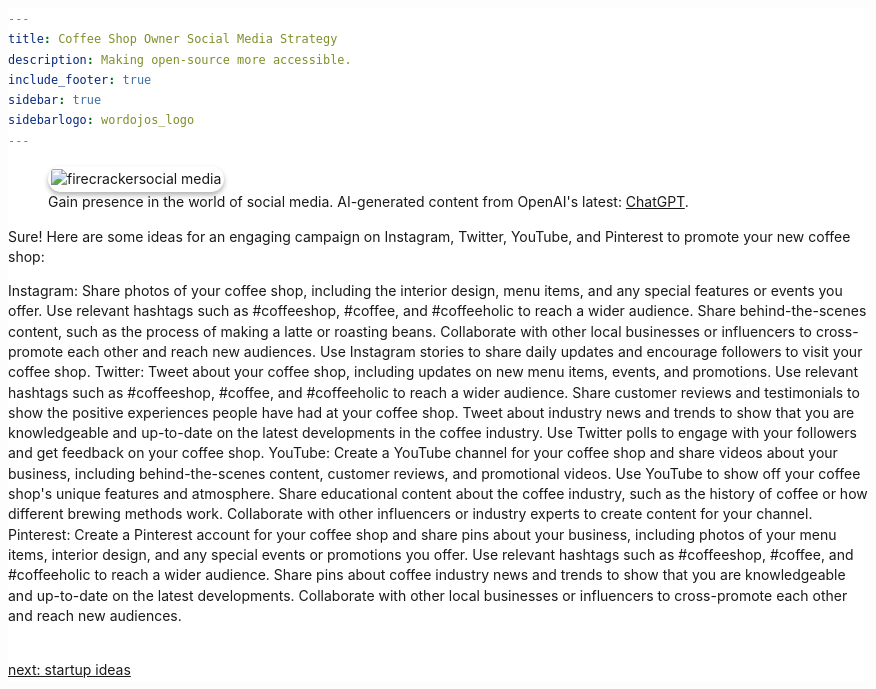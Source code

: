 ```yaml
---
title: Coffee Shop Owner Social Media Strategy
description: Making open-source more accessible.
include_footer: true
sidebar: true
sidebarlogo: wordojos_logo
---
```

<figure>
    <img src='/uploads/socialmedia.jpg' style="width: 100%;height: 100%;padding: 3px; box-shadow: 0 3px 5px rgba(0,0,0,.3);border-radius: 25px;overflow: hidden;border: none;" align="middle"; alt='firecrackersocial media';/>
    <figcaption>Gain presence in the world of social media.  AI-generated content from OpenAI's latest: <a href="https://openai.com/blog/chatgpt/" >ChatGPT</a>.</figcaption>
</figure>
<p>
Sure! Here are some ideas for an engaging campaign on Instagram, Twitter, YouTube, and Pinterest to promote your new coffee shop:

Instagram:
Share photos of your coffee shop, including the interior design, menu items, and any special features or events you offer.
Use relevant hashtags such as #coffeeshop, #coffee, and #coffeeholic to reach a wider audience.
Share behind-the-scenes content, such as the process of making a latte or roasting beans.
Collaborate with other local businesses or influencers to cross-promote each other and reach new audiences.
Use Instagram stories to share daily updates and encourage followers to visit your coffee shop.
Twitter:
Tweet about your coffee shop, including updates on new menu items, events, and promotions.
Use relevant hashtags such as #coffeeshop, #coffee, and #coffeeholic to reach a wider audience.
Share customer reviews and testimonials to show the positive experiences people have had at your coffee shop.
Tweet about industry news and trends to show that you are knowledgeable and up-to-date on the latest developments in the coffee industry.
Use Twitter polls to engage with your followers and get feedback on your coffee shop.
YouTube:
Create a YouTube channel for your coffee shop and share videos about your business, including behind-the-scenes content, customer reviews, and promotional videos.
Use YouTube to show off your coffee shop's unique features and atmosphere.
Share educational content about the coffee industry, such as the history of coffee or how different brewing methods work.
Collaborate with other influencers or industry experts to create content for your channel.
Pinterest:
Create a Pinterest account for your coffee shop and share pins about your business, including photos of your menu items, interior design, and any special events or promotions you offer.
Use relevant hashtags such as #coffeeshop, #coffee, and #coffeeholic to reach a wider audience.
Share pins about coffee industry news and trends to show that you are knowledgeable and up-to-date on the latest developments.
Collaborate with other local businesses or influencers to cross-promote each other and reach new audiences.

<br>
<a href="https://workdojos.com/coffeeshops/startup">next: startup ideas</a>
</p>